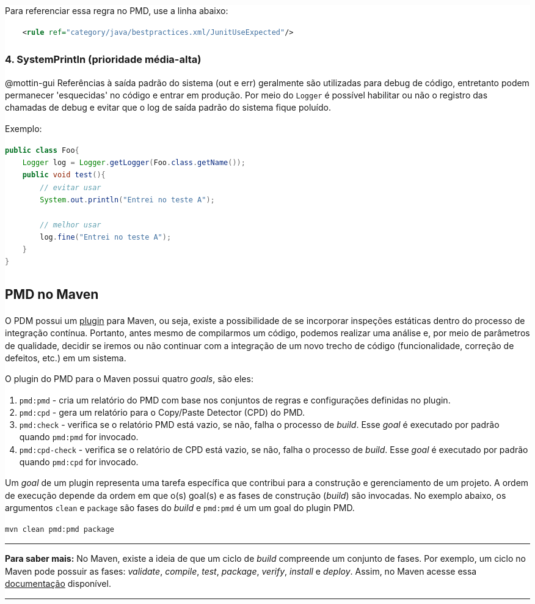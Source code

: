 Para referenciar essa regra no PMD, use a linha abaixo:

```xml
    <rule ref="category/java/bestpractices.xml/JunitUseExpected"/>
```

### 4. SystemPrintln (prioridade média-alta)

@mottin-gui Referências à saída padrão do sistema (out e err) geralmente são utilizadas para debug de código, entretanto podem permanecer 'esquecidas' no código e entrar em produção. Por meio do `Logger` é possível habilitar ou não o registro das chamadas de debug e evitar que o log de saída padrão do sistema fique poluído.

Exemplo:
```java
public class Foo{
    Logger log = Logger.getLogger(Foo.class.getName());
    public void test(){
        // evitar usar
        System.out.println("Entrei no teste A");

        // melhor usar
        log.fine("Entrei no teste A");
    }
}
```

## PMD no Maven

O PDM possui um [plugin](https://maven.apache.org/plugins/maven-pmd-plugin/) para Maven, ou seja, existe a possibilidade de se incorporar inspeções estáticas dentro do processo de integração contínua. Portanto, antes mesmo de compilarmos um código, podemos realizar uma análise e, por meio de parâmetros de qualidade, decidir se iremos ou não continuar com a integração de um novo trecho de código (funcionalidade, correção de defeitos, etc.) em um sistema.

O plugin do PMD para o Maven possui quatro *goals*, são eles:

1. `pmd:pmd` - cria um relatório do PMD com base nos conjuntos de regras e configurações definidas no plugin.
1. `pmd:cpd` - gera um relatório para o Copy/Paste Detector (CPD) do PMD.
1. `pmd:check` - verifica se o relatório PMD está vazio, se não, falha o processo de *build*. Esse *goal* é executado por padrão quando `pmd:pmd` for invocado.
1. `pmd:cpd-check` - verifica se o relatório de CPD está vazio, se não, falha o processo de *build*. Esse *goal* é executado por padrão quando `pmd:cpd` for invocado.

Um *goal* de um plugin representa uma tarefa específica que contribui para a construção e gerenciamento de um projeto. A ordem de execução depende da ordem em que o(s) goal(s) e as fases de construção (*build*) são invocadas. No exemplo abaixo, os argumentos `clean` e `package` são fases do *build* e `pmd:pmd` é um um goal do plugin PMD.

    mvn clean pmd:pmd package

---
**Para saber mais:** No Maven, existe a ideia de que um ciclo de *build* compreende um conjunto de fases. Por exemplo, um ciclo no Maven pode possuir as fases: *validate*, *compile*, *test*, *package*, *verify*, *install* e *deploy*. Assim,  no Maven acesse essa [documentação](https://maven.apache.org/guides/introduction/introduction-to-the-lifecycle.html) disponível.

---